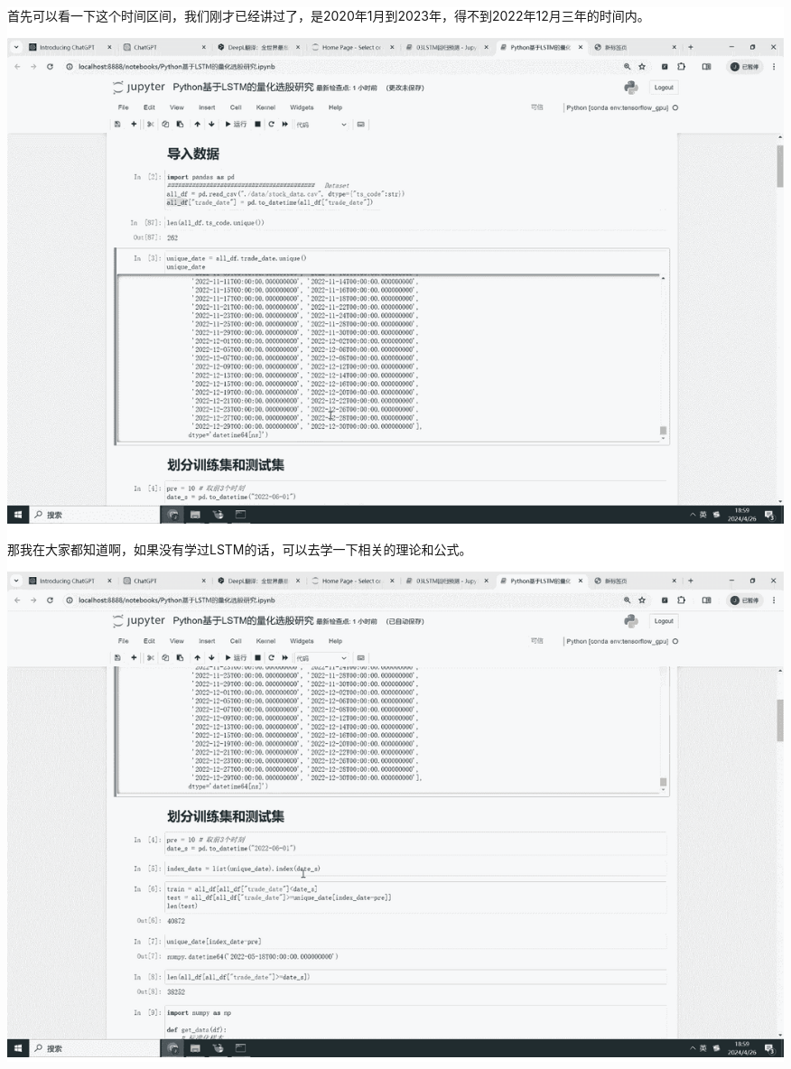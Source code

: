 首先可以看一下这个时间区间，我们刚才已经讲过了，是2020年1月到2023年，得不到2022年12月三年的时间内。



![](img/0508395d102525deb7f0486103f4cfbe_15.png)

那我在大家都知道啊，如果没有学过LSTM的话，可以去学一下相关的理论和公式。

![](img/0508395d102525deb7f0486103f4cfbe_17.png)
